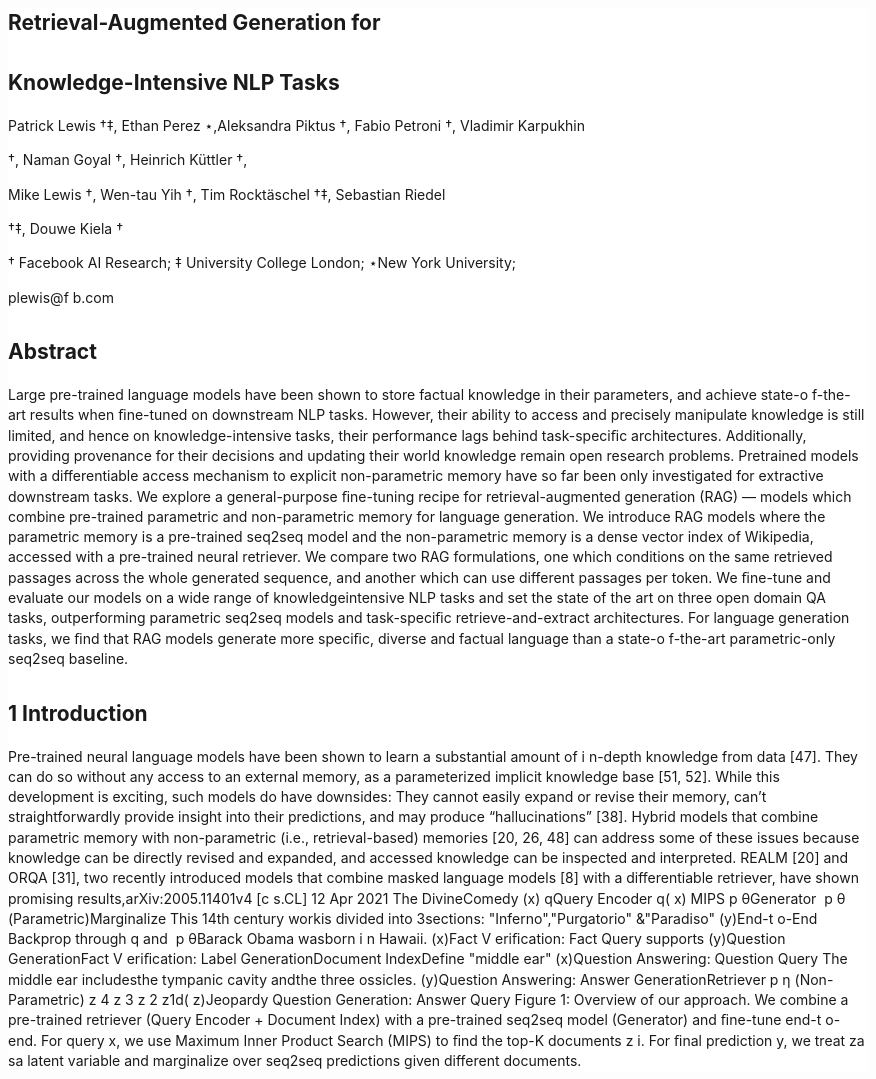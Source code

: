 ## Retrieval-Augmented Generation for

## Knowledge-Intensive NLP Tasks

Patrick Lewis †‡, Ethan Perez ⋆,Aleksandra Piktus †, Fabio Petroni †, Vladimir Karpukhin

†, Naman Goyal †, Heinrich Küttler †,

Mike Lewis †, Wen-tau Yih †, Tim Rocktäschel †‡, Sebastian Riedel

†‡, Douwe Kiela †

† Facebook AI Research; ‡ University College London; ⋆New York University;

 plewis@f b.com

## Abstract

Large pre-trained language models have been shown to store factual knowledge in their parameters, and achieve state-o f-the-art results when ﬁne-tuned on downstream NLP tasks. However, their ability to access and precisely manipulate knowledge is still limited, and hence on knowledge-intensive tasks, their performance lags behind task-speciﬁc architectures. Additionally, providing provenance for their decisions and updating their world knowledge remain open research problems. Pretrained models with a differentiable access mechanism to explicit non-parametric memory have so far been only investigated for extractive downstream tasks. We explore a general-purpose ﬁne-tuning recipe for retrieval-augmented generation (RAG) — models which combine pre-trained parametric and non-parametric memory for language generation. We introduce RAG models where the parametric memory is a pre-trained seq2seq model and the non-parametric memory is a dense vector index of Wikipedia, accessed with a pre-trained neural retriever. We compare two RAG formulations, one which conditions on the same retrieved passages across the whole generated sequence, and another which can use different passages per token. We ﬁne-tune and evaluate our models on a wide range of knowledgeintensive NLP tasks and set the state of the art on three open domain QA tasks, outperforming parametric seq2seq models and task-speciﬁc retrieve-and-extract architectures. For language generation tasks, we ﬁnd that RAG models generate more speciﬁc, diverse and factual language than a state-o f-the-art parametric-only seq2seq baseline.

## 1 Introduction

Pre-trained neural language models have been shown to learn a substantial amount of i n-depth knowledge from data [47]. They can do so without any access to an external memory, as a parameterized implicit knowledge base [51, 52]. While this development is exciting, such models do have downsides: They cannot easily expand or revise their memory, can’t straightforwardly provide insight into their predictions, and may produce “hallucinations” [38]. Hybrid models that combine parametric memory with non-parametric (i.e., retrieval-based) memories [20, 26, 48] can address some of these issues because knowledge can be directly revised and expanded, and accessed knowledge can be inspected and interpreted. REALM [20] and ORQA [31], two recently introduced models that combine masked language models [8] with a differentiable retriever, have shown promising results,arXiv:2005.11401v4  [c s.CL]  12 Apr 2021 The	DivineComedy	 (x) qQuery Encoder q( x) MIPS p θGenerator  p θ (Parametric)Marginalize This	14th	century	workis	divided	into	3sections:	"Inferno","Purgatorio"	&"Paradiso"									 (y)End-t o-End Backprop through  q  and  p θBarack	Obama	wasborn	i n	Hawaii. (x)Fact V eriﬁcation: Fact Query supports 	 (y)Question GenerationFact V eriﬁcation: Label GenerationDocument IndexDefine	"middle	ear" (x)Question Answering: Question Query The	middle	ear	includesthe	tympanic	cavity	andthe	three	ossicles.		 (y)Question Answering: Answer GenerationRetriever p η (Non-Parametric) z 4 z 3 z 2 z1d( z)Jeopardy Question Generation: Answer Query Figure 1: Overview of our approach. We combine a pre-trained retriever (Query Encoder + Document Index) with a pre-trained seq2seq model (Generator) and ﬁne-tune end-t o-end. For query x, we use Maximum Inner Product Search (MIPS) to ﬁnd the top-K documents z i. For ﬁnal prediction y, we treat za sa latent variable and marginalize over seq2seq predictions given different documents.
